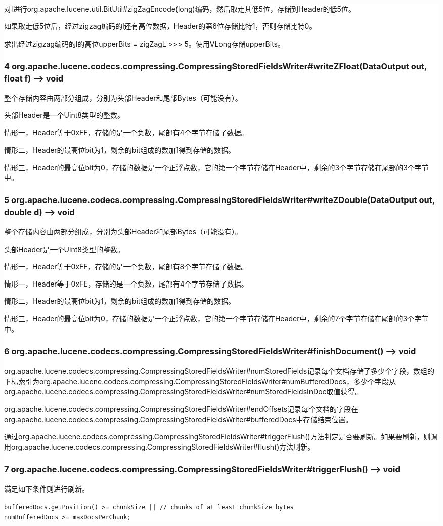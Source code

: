 对l进行org.apache.lucene.util.BitUtil#zigZagEncode(long)编码，然后取走其低5位，存储到Header的低5位。

如果取走低5位后，经过zigzag编码的l还有高位数据，Header的第6位存储比特1，否则存储比特0。

求出经过zigzag编码的l的高位upperBits = zigZagL >>> 5。使用VLong存储upperBits。


### 4 org.apache.lucene.codecs.compressing.CompressingStoredFieldsWriter#writeZFloat(DataOutput out, float f) --> void

整个存储内容由两部分组成，分别为头部Header和尾部Bytes（可能没有）。

头部Header是一个Uint8类型的整数。

情形一，Header等于0xFF，存储的是一个负数，尾部有4个字节存储了数据。

情形二，Header的最高位bit为1，剩余的bit组成的数加1得到存储的数据。

情形三，Header的最高位bit为0，存储的数据是一个正浮点数，它的第一个字节存储在Header中，剩余的3个字节存储在尾部的3个字节中。


### 5 org.apache.lucene.codecs.compressing.CompressingStoredFieldsWriter#writeZDouble(DataOutput out, double d) --> void

整个存储内容由两部分组成，分别为头部Header和尾部Bytes（可能没有）。

头部Header是一个Uint8类型的整数。

情形一，Header等于0xFF，存储的是一个负数，尾部有8个字节存储了数据。

情形一，Header等于0xFE，存储的是一个负数，尾部有4个字节存储了数据。

情形二，Header的最高位bit为1，剩余的bit组成的数加1得到存储的数据。

情形三，Header的最高位bit为0，存储的数据是一个正浮点数，它的第一个字节存储在Header中，剩余的7个字节存储在尾部的3个字节中。

### 6 org.apache.lucene.codecs.compressing.CompressingStoredFieldsWriter#finishDocument() --> void

org.apache.lucene.codecs.compressing.CompressingStoredFieldsWriter#numStoredFields记录每个文档存储了多少个字段，数组的下标索引为org.apache.lucene.codecs.compressing.CompressingStoredFieldsWriter#numBufferedDocs，多少个字段从org.apache.lucene.codecs.compressing.CompressingStoredFieldsWriter#numStoredFieldsInDoc取值获得。

org.apache.lucene.codecs.compressing.CompressingStoredFieldsWriter#endOffsets记录每个文档的字段在org.apache.lucene.codecs.compressing.CompressingStoredFieldsWriter#bufferedDocs中存储结束位置。

通过org.apache.lucene.codecs.compressing.CompressingStoredFieldsWriter#triggerFlush()方法判定是否要刷新。如果要刷新，则调用org.apache.lucene.codecs.compressing.CompressingStoredFieldsWriter#flush()方法刷新。

### 7 org.apache.lucene.codecs.compressing.CompressingStoredFieldsWriter#triggerFlush() --> void

满足如下条件则进行刷新。

```
bufferedDocs.getPosition() >= chunkSize || // chunks of at least chunkSize bytes
numBufferedDocs >= maxDocsPerChunk;
```

